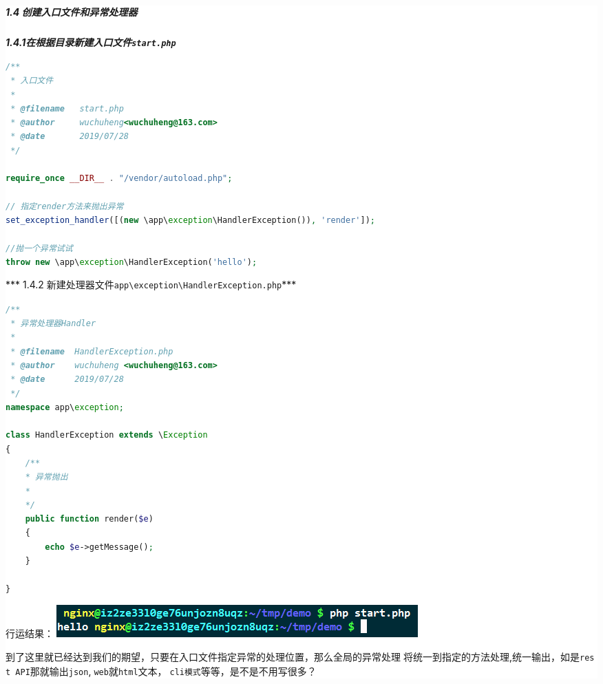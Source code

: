 ##### 1.4 创建入口文件和异常处理器
***1.4.1在根据目录新建入口文件`start.php`***
``` php
/**
 * 入口文件
 *
 * @filename   start.php
 * @author     wuchuheng<wuchuheng@163.com>
 * @date       2019/07/28
 */

require_once __DIR__ . "/vendor/autoload.php";

// 指定render方法来抛出异常
set_exception_handler([(new \app\exception\HandlerException()), 'render']);

//抛一个异常试试
throw new \app\exception\HandlerException('hello');
```
*** 1.4.2 新建处理器文件`app\exception\HandlerException.php`***
```PHP
/**
 * 异常处理器Handler
 *
 * @filename  HandlerException.php
 * @author    wuchuheng <wuchuheng@163.com>
 * @date      2019/07/28
 */
namespace app\exception;

class HandlerException extends \Exception
{
    /**
    * 异常抛出
    *
    */ 
    public function render($e) 
    {
        echo $e->getMessage();
    }

}

```
行运结果：
![](/images/TIM截图20190728145452.png)

到了这里就已经达到我们的期望，只要在入口文件指定异常的处理位置，那么全局的异常处理
将统一到指定的方法处理,统一输出，如是`rest API`那就输出`json`, `web`就`html`文本，
`cli模式`等等，是不是不用写很多？
